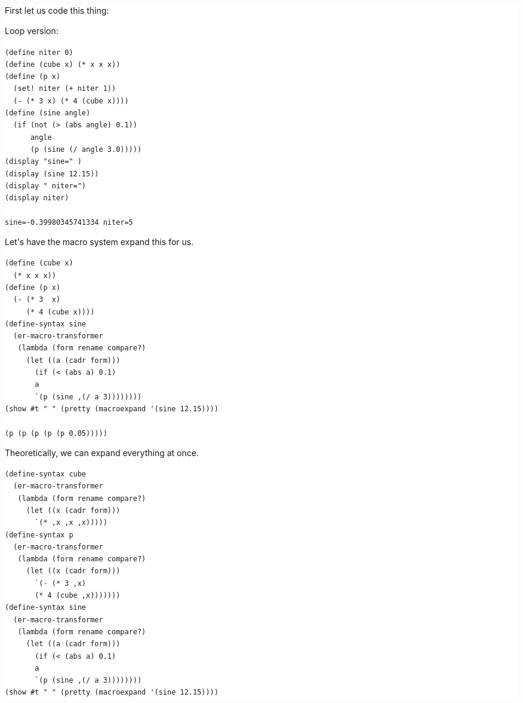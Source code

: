 First let us code this thing:

Loop version:

    (define niter 0)
    (define (cube x) (* x x x))
    (define (p x)
      (set! niter (+ niter 1))
      (- (* 3 x) (* 4 (cube x))))
    (define (sine angle)
      (if (not (> (abs angle) 0.1))
          angle
          (p (sine (/ angle 3.0)))))
    (display "sine=" )
    (display (sine 12.15))
    (display " niter=")
    (display niter)

    sine=-0.39980345741334 niter=5

Let's have the macro system expand this for us.

    (define (cube x)
      (* x x x))
    (define (p x)
      (- (* 3  x)
         (* 4 (cube x))))
    (define-syntax sine
      (er-macro-transformer
       (lambda (form rename compare?)
         (let ((a (cadr form)))
           (if (< (abs a) 0.1)
    	   a
    	   `(p (sine ,(/ a 3))))))))
    (show #t " " (pretty (macroexpand '(sine 12.15))))

    (p (p (p (p (p 0.05)))))

Theoretically, we can expand everything at once. 

    (define-syntax cube
      (er-macro-transformer
       (lambda (form rename compare?)
         (let ((x (cadr form)))
           `(* ,x ,x ,x)))))
    (define-syntax p
      (er-macro-transformer
       (lambda (form rename compare?)
         (let ((x (cadr form)))
           `(- (* 3 ,x)
    	   (* 4 (cube ,x)))))))
    (define-syntax sine
      (er-macro-transformer
       (lambda (form rename compare?)
         (let ((a (cadr form)))
           (if (< (abs a) 0.1)
    	   a
    	   `(p (sine ,(/ a 3))))))))
    (show #t " " (pretty (macroexpand '(sine 12.15))))
